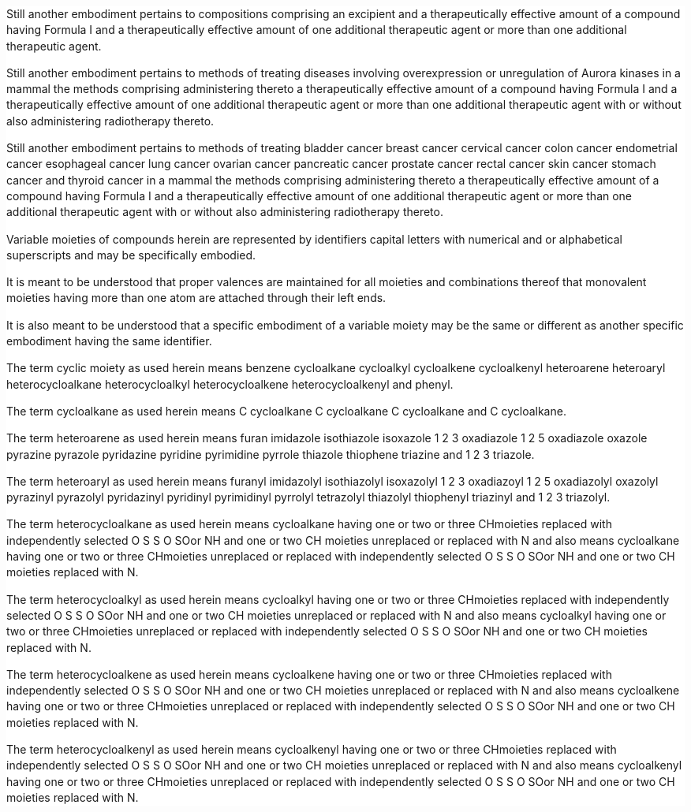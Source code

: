 Still another embodiment pertains to compositions comprising an excipient and a therapeutically effective amount of a compound having Formula I and a therapeutically effective amount of one additional therapeutic agent or more than one additional therapeutic agent.

Still another embodiment pertains to methods of treating diseases involving overexpression or unregulation of Aurora kinases in a mammal the methods comprising administering thereto a therapeutically effective amount of a compound having Formula I and a therapeutically effective amount of one additional therapeutic agent or more than one additional therapeutic agent with or without also administering radiotherapy thereto.

Still another embodiment pertains to methods of treating bladder cancer breast cancer cervical cancer colon cancer endometrial cancer esophageal cancer lung cancer ovarian cancer pancreatic cancer prostate cancer rectal cancer skin cancer stomach cancer and thyroid cancer in a mammal the methods comprising administering thereto a therapeutically effective amount of a compound having Formula I and a therapeutically effective amount of one additional therapeutic agent or more than one additional therapeutic agent with or without also administering radiotherapy thereto.

Variable moieties of compounds herein are represented by identifiers capital letters with numerical and or alphabetical superscripts and may be specifically embodied.

It is meant to be understood that proper valences are maintained for all moieties and combinations thereof that monovalent moieties having more than one atom are attached through their left ends.

It is also meant to be understood that a specific embodiment of a variable moiety may be the same or different as another specific embodiment having the same identifier.

The term cyclic moiety as used herein means benzene cycloalkane cycloalkyl cycloalkene cycloalkenyl heteroarene heteroaryl heterocycloalkane heterocycloalkyl heterocycloalkene heterocycloalkenyl and phenyl.

The term cycloalkane as used herein means C cycloalkane C cycloalkane C cycloalkane and C cycloalkane.

The term heteroarene as used herein means furan imidazole isothiazole isoxazole 1 2 3 oxadiazole 1 2 5 oxadiazole oxazole pyrazine pyrazole pyridazine pyridine pyrimidine pyrrole thiazole thiophene triazine and 1 2 3 triazole.

The term heteroaryl as used herein means furanyl imidazolyl isothiazolyl isoxazolyl 1 2 3 oxadiazoyl 1 2 5 oxadiazolyl oxazolyl pyrazinyl pyrazolyl pyridazinyl pyridinyl pyrimidinyl pyrrolyl tetrazolyl thiazolyl thiophenyl triazinyl and 1 2 3 triazolyl.

The term heterocycloalkane as used herein means cycloalkane having one or two or three CHmoieties replaced with independently selected O S S O SOor NH and one or two CH moieties unreplaced or replaced with N and also means cycloalkane having one or two or three CHmoieties unreplaced or replaced with independently selected O S S O SOor NH and one or two CH moieties replaced with N.

The term heterocycloalkyl as used herein means cycloalkyl having one or two or three CHmoieties replaced with independently selected O S S O SOor NH and one or two CH moieties unreplaced or replaced with N and also means cycloalkyl having one or two or three CHmoieties unreplaced or replaced with independently selected O S S O SOor NH and one or two CH moieties replaced with N.

The term heterocycloalkene as used herein means cycloalkene having one or two or three CHmoieties replaced with independently selected O S S O SOor NH and one or two CH moieties unreplaced or replaced with N and also means cycloalkene having one or two or three CHmoieties unreplaced or replaced with independently selected O S S O SOor NH and one or two CH moieties replaced with N.

The term heterocycloalkenyl as used herein means cycloalkenyl having one or two or three CHmoieties replaced with independently selected O S S O SOor NH and one or two CH moieties unreplaced or replaced with N and also means cycloalkenyl having one or two or three CHmoieties unreplaced or replaced with independently selected O S S O SOor NH and one or two CH moieties replaced with N.

